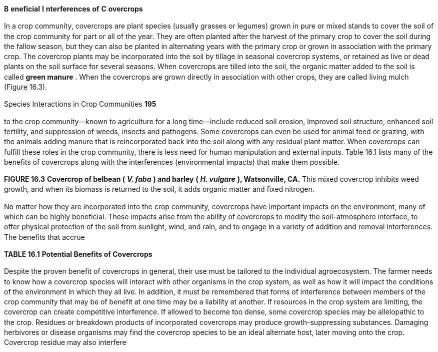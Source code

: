 
**B** **eneficial** **I** **nterferences** **of** **C** **overcrops**


In a crop community, covercrops are plant species (usually
grasses or legumes) grown in pure or mixed stands to cover
the soil of the crop community for part or all of the year.
They are often planted after the harvest of the primary crop
to cover the soil during the fallow season, but they can also be
planted in alternating years with the primary crop or grown in
association with the primary crop. The covercrop plants may
be incorporated into the soil by tillage in seasonal covercrop
systems, or retained as live or dead plants on the soil surface
for several seasons. When covercrops are tilled into the soil,
the organic matter added to the soil is called **green manure** .
When the covercrops are grown directly in association with
other crops, they are called living mulch (Figure 16.3).


Species Interactions in Crop Communities **195**


to the crop community—known to agriculture for a long
time—include reduced soil erosion, improved soil structure,
enhanced soil fertility, and suppression of weeds, insects and
pathogens. Some covercrops can even be used for animal
feed or grazing, with the animals adding manure that is reincorporated back into the soil along with any residual plant
matter. When covercrops can fulfill these roles in the crop
community, there is less need for human manipulation and
external inputs. Table 16.1 lists many of the benefits of covercrops along with the interferences (environmental impacts)
that make them possible.



**FIGURE 16.3** **Covercrop of belbean (** _**V. faba**_ **) and barley**
**(** _**H. vulgare**_ **), Watsonville, CA.** This mixed covercrop inhibits
weed growth, and when its biomass is returned to the soil, it adds
organic matter and fixed nitrogen.


No matter how they are incorporated into the crop community, covercrops have important impacts on the environment, many of which can be highly beneficial. These impacts
arise from the ability of covercrops to modify the soil–atmosphere interface, to offer physical protection of the soil from
sunlight, wind, and rain, and to engage in a variety of addition and removal interferences. The benefits that accrue


**TABLE 16.1**
**Potential Benefits of Covercrops**



Despite the proven benefit of covercrops in general, their
use must be tailored to the individual agroecosystem. The
farmer needs to know how a covercrop species will interact
with other organisms in the crop system, as well as how it
will impact the conditions of the environment in which they
all live. In addition, it must be remembered that forms of
interference between members of the crop community that
may be of benefit at one time may be a liability at another.
If resources in the crop system are limiting, the covercrop
can create competitive interference. If allowed to become
too dense, some covercrop species may be allelopathic to
the crop. Residues or breakdown products of incorporated
covercrops may produce growth-suppressing substances.
Damaging herbivores or disease organisms may find the
covercrop species to be an ideal alternate host, later moving onto the crop. Covercrop residue may also interfere
